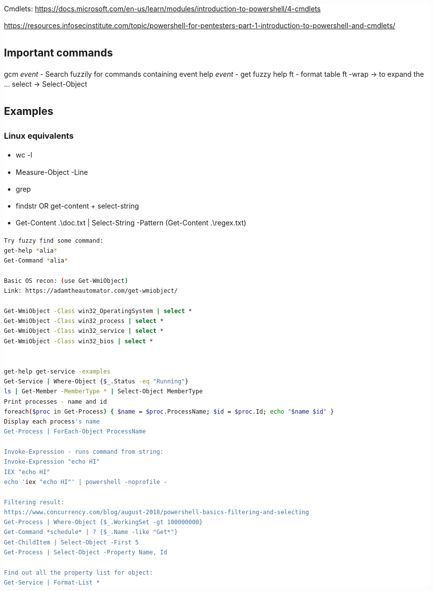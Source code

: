 Cmdlets:
https://docs.microsoft.com/en-us/learn/modules/introduction-to-powershell/4-cmdlets


https://resources.infosecinstitute.com/topic/powershell-for-pentesters-part-1-introduction-to-powershell-and-cmdlets/

Important commands
------------------

gcm *event* - Search fuzzily for commands containing event
help *event* - get fuzzy help
ft - format table 
ft -wrap    -> to expand the ... 
select      -> Select-Object

Examples
--------

### Linux equivalents

- wc -l
- Measure-Object -Line

- grep
- findstr OR get-content + select-string
- Get-Content .\doc.txt | Select-String -Pattern (Get-Content .\regex.txt)




```bash
Try fuzzy find some command:
get-help *alia*
Get-Command *alia*

Basic OS recon: (use Get-WmiObject)
Link: https://adamtheautomator.com/get-wmiobject/

Get-WmiObject -Class win32_OperatingSystem | select *
Get-WmiObject -Class win32_process | select *
Get-WmiObject -Class win32_service | select *
Get-WmiObject -Class win32_bios | select *


get-help get-service -examples
Get-Service | Where-Object {$_.Status -eq "Running"}
ls | Get-Member -MemberType * | Select-Object MemberType
Print processes - name and id
foreach($proc in Get-Process) { $name = $proc.ProcessName; $id = $proc.Id; echo "$name $id" }
Display each process's name
Get-Process | ForEach-Object ProcessName

Invoke-Expression - runs command from string:
Invoke-Expression "echo HI"
IEX "echo HI"
echo 'iex "echo HI"' | powershell -noprofile -

Filtering result:
https://www.concurrency.com/blog/august-2018/powershell-basics-filtering-and-selecting
Get-Process | Where-Object {$_.WorkingSet -gt 100000000}
Get-Command *schedule* | ? {$_.Name -like "Get*"}
Get-ChildItem | Select-Object -First 5
Get-Process | Select-Object -Property Name, Id

Find out all the property list for object:
Get-Service | Format-List *

```